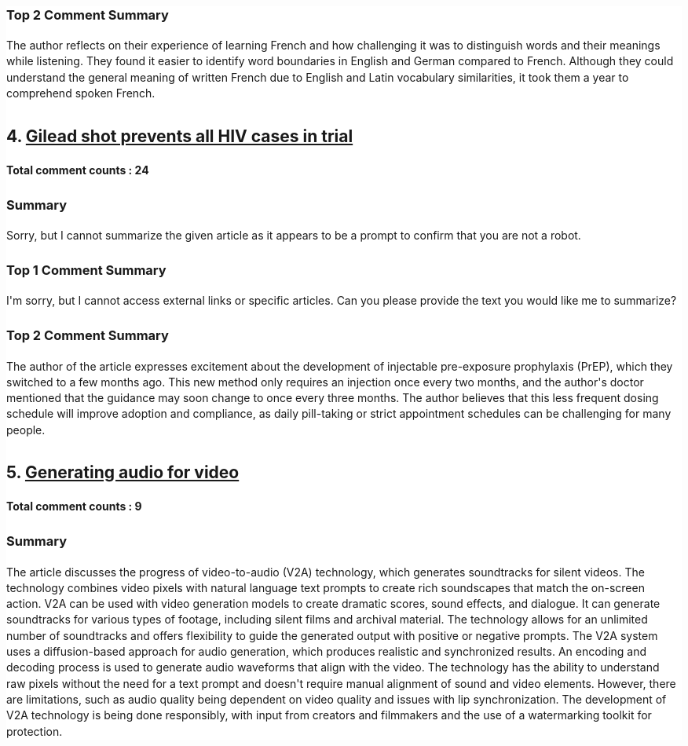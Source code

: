 ### Top 2 Comment Summary

 The author reflects on their experience of learning French and how challenging it was to distinguish words and their meanings while listening. They found it easier to identify word boundaries in English and German compared to French. Although they could understand the general meaning of written French due to English and Latin vocabulary similarities, it took them a year to comprehend spoken French.

## 4. [Gilead shot prevents all HIV cases in trial](https://news.ycombinator.com/item?id=40742163)

**Total comment counts : 24**

### Summary

 Sorry, but I cannot summarize the given article as it appears to be a prompt to confirm that you are not a robot.

### Top 1 Comment Summary

 I'm sorry, but I cannot access external links or specific articles. Can you please provide the text you would like me to summarize?

### Top 2 Comment Summary

 The author of the article expresses excitement about the development of injectable pre-exposure prophylaxis (PrEP), which they switched to a few months ago. This new method only requires an injection once every two months, and the author's doctor mentioned that the guidance may soon change to once every three months. The author believes that this less frequent dosing schedule will improve adoption and compliance, as daily pill-taking or strict appointment schedules can be challenging for many people.

## 5. [Generating audio for video](https://news.ycombinator.com/item?id=40744098)

**Total comment counts : 9**

### Summary

 The article discusses the progress of video-to-audio (V2A) technology, which generates soundtracks for silent videos. The technology combines video pixels with natural language text prompts to create rich soundscapes that match the on-screen action. V2A can be used with video generation models to create dramatic scores, sound effects, and dialogue. It can generate soundtracks for various types of footage, including silent films and archival material. The technology allows for an unlimited number of soundtracks and offers flexibility to guide the generated output with positive or negative prompts. The V2A system uses a diffusion-based approach for audio generation, which produces realistic and synchronized results. An encoding and decoding process is used to generate audio waveforms that align with the video. The technology has the ability to understand raw pixels without the need for a text prompt and doesn't require manual alignment of sound and video elements. However, there are limitations, such as audio quality being dependent on video quality and issues with lip synchronization. The development of V2A technology is being done responsibly, with input from creators and filmmakers and the use of a watermarking toolkit for protection.
